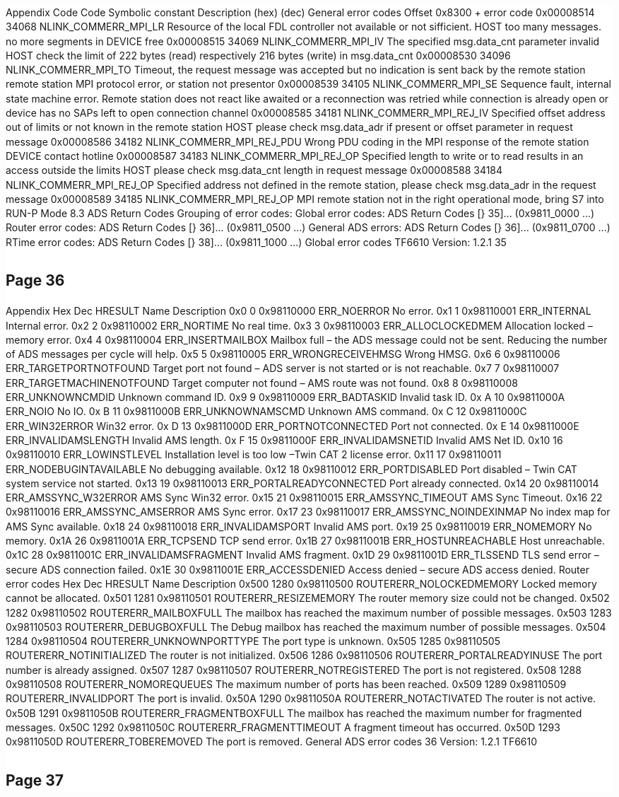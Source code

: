 Appendix Code Code Symbolic constant Description (hex) (dec) General error codes Offset 0x8300 + error code 0x00008514 34068 NLINK_COMMERR_MPI_LR Resource of the local FDL controller not available or not sifficient. HOST too many messages. no more segments in DEVICE free 0x00008515 34069 NLINK_COMMERR_MPI_IV The specified msg.data_cnt parameter invalid HOST check the limit of 222 bytes (read) respectively 216 bytes (write) in msg.data_cnt 0x00008530 34096 NLINK_COMMERR_MPI_TO Timeout, the request message was accepted but no indication is sent back by the remote station remote station MPI protocol error, or station not presentor 0x00008539 34105 NLINK_COMMERR_MPI_SE Sequence fault, internal state machine error. Remote station does not react like awaited or a reconnection was retried while connection is already open or device has no SAPs left to open connection channel 0x00008585 34181 NLINK_COMMERR_MPI_REJ_IV Specified offset address out of limits or not known in the remote station HOST please check msg.data_adr if present or offset parameter in request message 0x00008586 34182 NLINK_COMMERR_MPI_REJ_PDU Wrong PDU coding in the MPI response of the remote station DEVICE contact hotline 0x00008587 34183 NLINK_COMMERR_MPI_REJ_OP Specified length to write or to read results in an access outside the limits HOST please check msg.data_cnt length in request message 0x00008588 34184 NLINK_COMMERR_MPI_REJ_OP Specified address not defined in the remote station, please check msg.data_adr in the request message 0x00008589 34185 NLINK_COMMERR_MPI_REJ_OP MPI remote station not in the right operational mode, bring S7 into RUN-P Mode 8.3 ADS Return Codes Grouping of error codes: Global error codes: ADS Return Codes [} 35]... (0x9811_0000 ...) Router error codes: ADS Return Codes [} 36]... (0x9811_0500 ...) General ADS errors: ADS Return Codes [} 36]... (0x9811_0700 ...) RTime error codes: ADS Return Codes [} 38]... (0x9811_1000 ...) Global error codes TF6610 Version: 1.2.1 35
## Page 36

Appendix Hex Dec HRESULT Name Description 0x0 0 0x98110000 ERR_NOERROR No error. 0x1 1 0x98110001 ERR_INTERNAL Internal error. 0x2 2 0x98110002 ERR_NORTIME No real time. 0x3 3 0x98110003 ERR_ALLOCLOCKEDMEM Allocation locked – memory error. 0x4 4 0x98110004 ERR_INSERTMAILBOX Mailbox full – the ADS message could not be sent. Reducing the number of ADS messages per cycle will help. 0x5 5 0x98110005 ERR_WRONGRECEIVEHMSG Wrong HMSG. 0x6 6 0x98110006 ERR_TARGETPORTNOTFOUND Target port not found – ADS server is not started or is not reachable. 0x7 7 0x98110007 ERR_TARGETMACHINENOTFOUND Target computer not found – AMS route was not found. 0x8 8 0x98110008 ERR_UNKNOWNCMDID Unknown command ID. 0x9 9 0x98110009 ERR_BADTASKID Invalid task ID. 0x A 10 0x9811000A ERR_NOIO No IO. 0x B 11 0x9811000B ERR_UNKNOWNAMSCMD Unknown AMS command. 0x C 12 0x9811000C ERR_WIN32ERROR Win32 error. 0x D 13 0x9811000D ERR_PORTNOTCONNECTED Port not connected. 0x E 14 0x9811000E ERR_INVALIDAMSLENGTH Invalid AMS length. 0x F 15 0x9811000F ERR_INVALIDAMSNETID Invalid AMS Net ID. 0x10 16 0x98110010 ERR_LOWINSTLEVEL Installation level is too low –Twin CAT 2 license error. 0x11 17 0x98110011 ERR_NODEBUGINTAVAILABLE No debugging available. 0x12 18 0x98110012 ERR_PORTDISABLED Port disabled – Twin CAT system service not started. 0x13 19 0x98110013 ERR_PORTALREADYCONNECTED Port already connected. 0x14 20 0x98110014 ERR_AMSSYNC_W32ERROR AMS Sync Win32 error. 0x15 21 0x98110015 ERR_AMSSYNC_TIMEOUT AMS Sync Timeout. 0x16 22 0x98110016 ERR_AMSSYNC_AMSERROR AMS Sync error. 0x17 23 0x98110017 ERR_AMSSYNC_NOINDEXINMAP No index map for AMS Sync available. 0x18 24 0x98110018 ERR_INVALIDAMSPORT Invalid AMS port. 0x19 25 0x98110019 ERR_NOMEMORY No memory. 0x1A 26 0x9811001A ERR_TCPSEND TCP send error. 0x1B 27 0x9811001B ERR_HOSTUNREACHABLE Host unreachable. 0x1C 28 0x9811001C ERR_INVALIDAMSFRAGMENT Invalid AMS fragment. 0x1D 29 0x9811001D ERR_TLSSEND TLS send error – secure ADS connection failed. 0x1E 30 0x9811001E ERR_ACCESSDENIED Access denied – secure ADS access denied. Router error codes Hex Dec HRESULT Name Description 0x500 1280 0x98110500 ROUTERERR_NOLOCKEDMEMORY Locked memory cannot be allocated. 0x501 1281 0x98110501 ROUTERERR_RESIZEMEMORY The router memory size could not be changed. 0x502 1282 0x98110502 ROUTERERR_MAILBOXFULL The mailbox has reached the maximum number of possible messages. 0x503 1283 0x98110503 ROUTERERR_DEBUGBOXFULL The Debug mailbox has reached the maximum number of possible messages. 0x504 1284 0x98110504 ROUTERERR_UNKNOWNPORTTYPE The port type is unknown. 0x505 1285 0x98110505 ROUTERERR_NOTINITIALIZED The router is not initialized. 0x506 1286 0x98110506 ROUTERERR_PORTALREADYINUSE The port number is already assigned. 0x507 1287 0x98110507 ROUTERERR_NOTREGISTERED The port is not registered. 0x508 1288 0x98110508 ROUTERERR_NOMOREQUEUES The maximum number of ports has been reached. 0x509 1289 0x98110509 ROUTERERR_INVALIDPORT The port is invalid. 0x50A 1290 0x9811050A ROUTERERR_NOTACTIVATED The router is not active. 0x50B 1291 0x9811050B ROUTERERR_FRAGMENTBOXFULL The mailbox has reached the maximum number for fragmented messages. 0x50C 1292 0x9811050C ROUTERERR_FRAGMENTTIMEOUT A fragment timeout has occurred. 0x50D 1293 0x9811050D ROUTERERR_TOBEREMOVED The port is removed. General ADS error codes 36 Version: 1.2.1 TF6610
## Page 37
